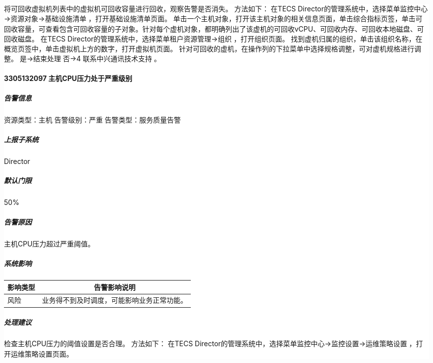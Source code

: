 将可回收虚拟机列表中的虚拟机可回收容量进行回收，观察告警是否消失。 
方法如下： 
在TECS Director的管理系统中，选择菜单监控中心→资源对象→基础设施清单
，打开基础设施清单页面。
单击一个主机对象，打开该主机对象的相关信息页面，单击综合指标页签，单击可回收容量，可查看包含可回收容量的子对象。针对每个虚机对象，都明确列出了该虚机的可回收vCPU、可回收内存、可回收本地磁盘、可回收磁盘。
在TECS Director的管理系统中，选择菜单租户资源管理→组织
，打开组织页面。
找到虚机归属的组织，单击该组织名称，在概览页签中，单击虚拟机上方的数字，打开虚拟机页面。
针对可回收的虚机，在操作列的下拉菜单中选择规格调整，可对虚机规格进行调整。
是→结束处理 
否→4 
联系中兴通讯技术支持
。
#### 3305132097 主机CPU压力处于严重级别 
##### 告警信息 
资源类型：主机 
告警级别：严重 
告警类型：服务质量告警 
##### 上报子系统 
Director 
##### 默认门限 
50% 
##### 告警原因 
主机CPU压力超过严重阈值。 
##### 系统影响 
影响类型|告警影响说明
---|---
风险|业务得不到及时调度，可能影响业务正常功能。
##### 处理建议 
检查主机CPU压力的阈值设置是否合理。 
方法如下： 
在TECS Director的管理系统中，选择菜单监控中心→监控设置→运维策略设置
，打开运维策略设置页面。
